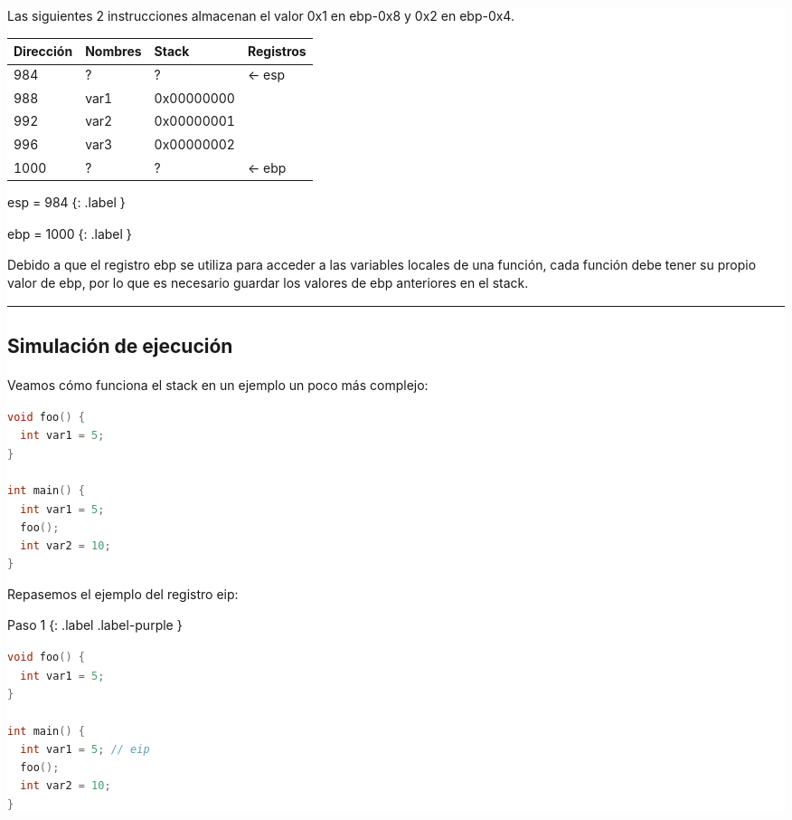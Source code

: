 Las siguientes 2 instrucciones almacenan el valor 0x1 en ebp-0x8 y
0x2 en ebp-0x4.

| Dirección    | Nombres      | Stack       | Registros   |
|:-------------|:-------------|:------------|:------------|
| 984          | ?            | ?           | <- esp      |
| 988          | var1         | 0x00000000  |             |
| 992          | var2         | 0x00000001  |             |
| 996          | var3         | 0x00000002  |             |
| 1000         | ?            | ?           | <- ebp      |

esp = 984
{: .label }

ebp = 1000
{: .label }

Debido a que el registro ebp se utiliza para acceder a las variables locales
de una función, cada función debe tener su propio valor de ebp, por lo
que es necesario guardar los valores de ebp anteriores en el stack.

---

## Simulación de ejecución

Veamos cómo funciona el stack en un ejemplo un poco más complejo:

```c
void foo() {
  int var1 = 5;
}

int main() {
  int var1 = 5;
  foo();
  int var2 = 10;
}
```

Repasemos el ejemplo del registro eip:

Paso 1
{: .label .label-purple }

```c
void foo() {
  int var1 = 5;
}

int main() {
  int var1 = 5; // eip
  foo();
  int var2 = 10;
}
```
